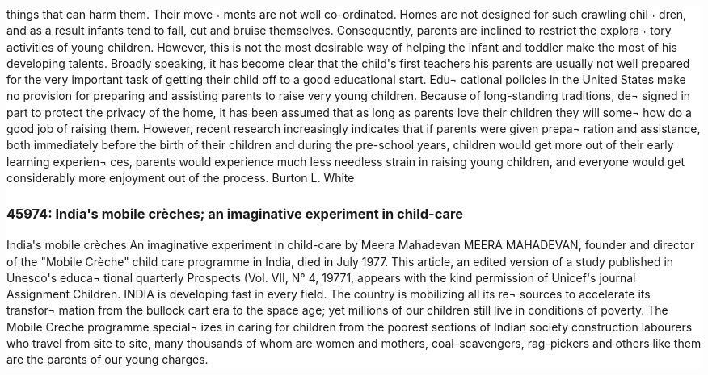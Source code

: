 things that can harm them. Their move¬
ments are not well co-ordinated. Homes
are not designed for such crawling chil¬
dren, and as a result infants tend to fall, cut
and bruise themselves. Consequently,
parents are inclined to restrict the explora¬
tory activities of young children. However,
this is not the most desirable way of
helping the infant and toddler make the
most of his developing talents.
Broadly speaking, it has become clear
that the child's first teachers his
parents are usually not well prepared for
the very important task of getting their
child off to a good educational start. Edu¬
cational policies in the United States make
no provision for preparing and assisting
parents to raise very young children.
Because of long-standing traditions, de¬
signed in part to protect the privacy of the
home, it has been assumed that as long as
parents love their children they will some¬
how do a good job of raising them.
However, recent research increasingly
indicates that if parents were given prepa¬
ration and assistance, both immediately
before the birth of their children and during
the pre-school years, children would get
more out of their early learning experien¬
ces, parents would experience much less
needless strain in raising young children,
and everyone would get considerably more
enjoyment out of the process.
Burton L. White


### 45974: India's mobile crèches; an imaginative experiment in child-care

India's
mobile crèches
An imaginative experiment in child-care
by Meera Mahadevan
MEERA MAHADEVAN, founder and director
of the "Mobile Crèche" child care programme in
India, died in July 1977. This article, an edited
version of a study published in Unesco's educa¬
tional quarterly Prospects (Vol. VII, N° 4, 19771,
appears with the kind permission of Unicef's
journal Assignment Children.
INDIA is developing fast in every field.
The country is mobilizing all its re¬
sources to accelerate its transfor¬
mation from the bullock cart era to the
space age; yet millions of our children still
live in conditions of poverty.
The Mobile Crèche programme special¬
izes in caring for children from the poorest
sections of Indian society construction
labourers who travel from site to site, many
thousands of whom are women and
mothers, coal-scavengers, rag-pickers and
others like them are the parents of our
young charges.